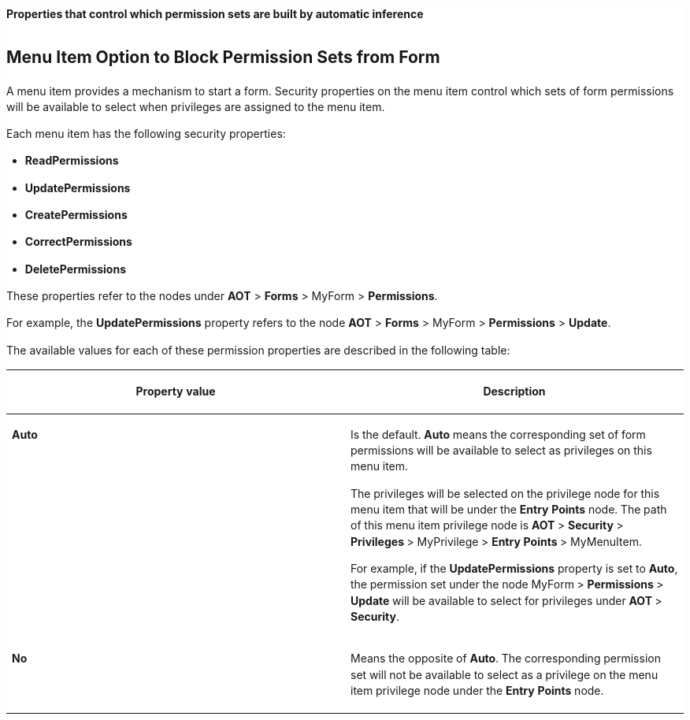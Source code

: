 **Properties that control which permission sets are built by automatic inference**

## Menu Item Option to Block Permission Sets from Form

A menu item provides a mechanism to start a form. Security properties on the menu item control which sets of form permissions will be available to select when privileges are assigned to the menu item.

Each menu item has the following security properties:

  - **ReadPermissions**

  - **UpdatePermissions**

  - **CreatePermissions**

  - **CorrectPermissions**

  - **DeletePermissions**

These properties refer to the nodes under **AOT** \> **Forms** \> MyForm \> **Permissions**.

For example, the **UpdatePermissions** property refers to the node **AOT** \> **Forms** \> MyForm \> **Permissions** \> **Update**.

The available values for each of these permission properties are described in the following table:

<table>
<colgroup>
<col style="width: 50%" />
<col style="width: 50%" />
</colgroup>
<thead>
<tr class="header">
<th><p>Property value</p></th>
<th><p>Description</p></th>
</tr>
</thead>
<tbody>
<tr class="odd">
<td><p><strong>Auto</strong></p></td>
<td><p>Is the default. <strong>Auto</strong> means the corresponding set of form permissions will be available to select as privileges on this menu item.</p>
<p>The privileges will be selected on the privilege node for this menu item that will be under the <strong>Entry Points</strong> node. The path of this menu item privilege node is <strong>AOT</strong> &gt; <strong>Security</strong> &gt; <strong>Privileges</strong> &gt; MyPrivilege &gt; <strong>Entry Points</strong> &gt; MyMenuItem.</p>
<p>For example, if the <strong>UpdatePermissions</strong> property is set to <strong>Auto</strong>, the permission set under the node MyForm &gt; <strong>Permissions</strong> &gt; <strong>Update</strong> will be available to select for privileges under <strong>AOT</strong> &gt; <strong>Security</strong>.</p></td>
</tr>
<tr class="even">
<td><p><strong>No</strong></p></td>
<td><p>Means the opposite of <strong>Auto</strong>. The corresponding permission set will not be available to select as a privilege on the menu item privilege node under the <strong>Entry Points</strong> node.</p></td>
</tr>
</tbody>
</table>
